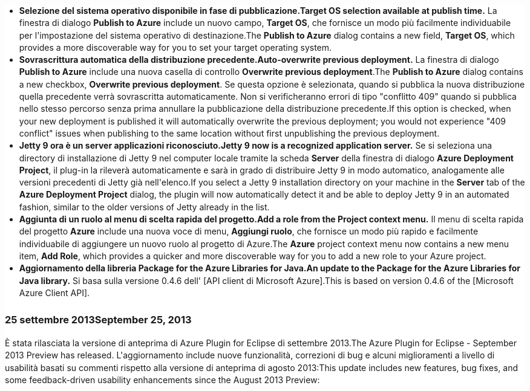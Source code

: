* <span data-ttu-id="0a310-345">**Selezione del sistema operativo disponibile in fase di pubblicazione.**</span><span class="sxs-lookup"><span data-stu-id="0a310-345">**Target OS selection available at publish time.**</span></span> <span data-ttu-id="0a310-346">La finestra di dialogo **Publish to Azure** include un nuovo campo, **Target OS**, che fornisce un modo più facilmente individuabile per l'impostazione del sistema operativo di destinazione.</span><span class="sxs-lookup"><span data-stu-id="0a310-346">The **Publish to Azure** dialog contains a new field, **Target OS**, which provides a more discoverable way for you to set your target operating system.</span></span>
* <span data-ttu-id="0a310-347">**Sovrascrittura automatica della distribuzione precedente.**</span><span class="sxs-lookup"><span data-stu-id="0a310-347">**Auto-overwrite previous deployment.**</span></span> <span data-ttu-id="0a310-348">La finestra di dialogo **Publish to Azure** include una nuova casella di controllo **Overwrite previous deployment**.</span><span class="sxs-lookup"><span data-stu-id="0a310-348">The **Publish to Azure** dialog contains a new checkbox, **Overwrite previous deployment**.</span></span> <span data-ttu-id="0a310-349">Se questa opzione è selezionata, quando si pubblica la nuova distribuzione quella precedente verrà sovrascritta automaticamente. Non si verificheranno errori di tipo &quot;conflitto 409&quot; quando si pubblica nello stesso percorso senza prima annullare la pubblicazione della distribuzione precedente.</span><span class="sxs-lookup"><span data-stu-id="0a310-349">If this option is checked, when your new deployment is published it will automatically overwrite the previous deployment; you would not experience &quot;409 conflict&quot; issues when publishing to the same location without first unpublishing the previous deployment.</span></span>
* <span data-ttu-id="0a310-350">**Jetty 9 ora è un server applicazioni riconosciuto.**</span><span class="sxs-lookup"><span data-stu-id="0a310-350">**Jetty 9 now is a recognized application server.**</span></span> <span data-ttu-id="0a310-351">Se si seleziona una directory di installazione di Jetty 9 nel computer locale tramite la scheda **Server** della finestra di dialogo **Azure Deployment Project**, il plug-in la rileverà automaticamente e sarà in grado di distribuire Jetty 9 in modo automatico, analogamente alle versioni precedenti di Jetty già nell'elenco.</span><span class="sxs-lookup"><span data-stu-id="0a310-351">If you select a Jetty 9 installation directory on your machine in the **Server** tab of the **Azure Deployment Project** dialog, the plugin will now automatically detect it and be able to deploy Jetty 9 in an automated fashion, similar to the older versions of Jetty already in the list.</span></span>
* <span data-ttu-id="0a310-352">**Aggiunta di un ruolo al menu di scelta rapida del progetto.**</span><span class="sxs-lookup"><span data-stu-id="0a310-352">**Add a role from the Project context menu.**</span></span> <span data-ttu-id="0a310-353">Il menu di scelta rapida del progetto **Azure** include una nuova voce di menu, **Aggiungi ruolo**, che fornisce un modo più rapido e facilmente individuabile di aggiungere un nuovo ruolo al progetto di Azure.</span><span class="sxs-lookup"><span data-stu-id="0a310-353">The **Azure** project context menu now contains a new menu item, **Add Role**, which provides a quicker and more discoverable way for you to add a new role to your Azure project.</span></span>
* <span data-ttu-id="0a310-354">**Aggiornamento della libreria Package for the Azure Libraries for Java.**</span><span class="sxs-lookup"><span data-stu-id="0a310-354">**An update to the Package for the Azure Libraries for Java library.**</span></span> <span data-ttu-id="0a310-355">Si basa sulla versione 0.4.6 dell' [API client di Microsoft Azure].</span><span class="sxs-lookup"><span data-stu-id="0a310-355">This is based on version 0.4.6 of the [Microsoft Azure Client API].</span></span>

### <a name="september-25-2013"></a><span data-ttu-id="0a310-356">25 settembre 2013</span><span class="sxs-lookup"><span data-stu-id="0a310-356">September 25, 2013</span></span>
<span data-ttu-id="0a310-357">È stata rilasciata la versione di anteprima di Azure Plugin for Eclipse di settembre 2013.</span><span class="sxs-lookup"><span data-stu-id="0a310-357">The Azure Plugin for Eclipse - September 2013 Preview has released.</span></span> <span data-ttu-id="0a310-358">L'aggiornamento include nuove funzionalità, correzioni di bug e alcuni miglioramenti a livello di usabilità basati su commenti rispetto alla versione di anteprima di agosto 2013:</span><span class="sxs-lookup"><span data-stu-id="0a310-358">This update includes new features, bug fixes, and some feedback-driven usability enhancements since the August 2013 Preview:</span></span>
